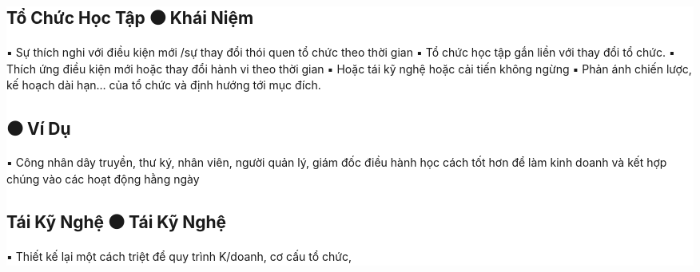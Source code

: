 ## Tổ Chức Học Tập ⚫ Khái Niệm

▪
Sự thích nghi với điều kiện mới /sự thay đổi thói quen tổ chức
theo thời gian
▪
Tổ chức học tập gắn liền với thay đổi tổ chức.
▪
Thích ứng điều kiện mới hoặc thay đổi hành vi theo thời gian
▪
Hoặc tái kỹ nghệ hoặc cải tiến không ngừng
▪
Phản ánh chiến lược, kế hoạch dài hạn… của tổ chức và định hướng tới mục đích.

## ⚫ Ví Dụ

▪
Công nhân dây truyền, thư ký, nhân viên, người quản lý, giám đốc điều hành học cách tốt hơn để làm kinh doanh và kết hợp chúng vào các hoạt động hằng ngày

## Tái Kỹ Nghệ ⚫ Tái Kỹ Nghệ

▪
Thiết kế lại một cách triệt để quy trình K/doanh, cơ cấu tổ chức,
